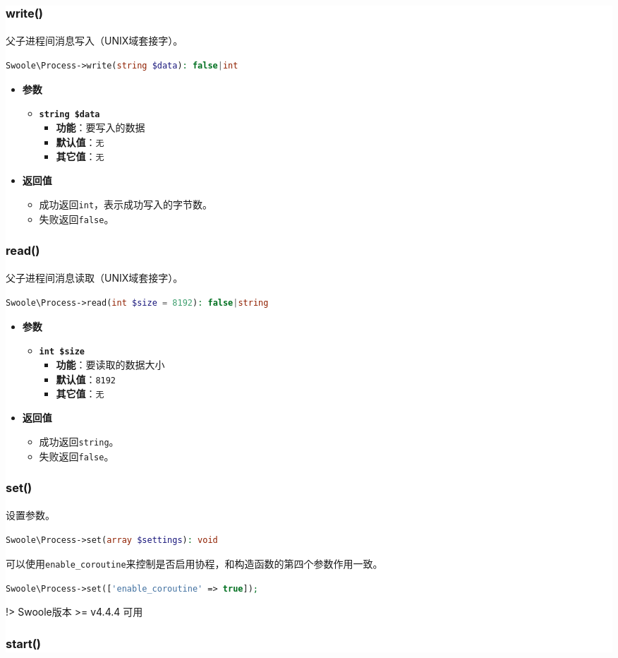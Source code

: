 ### write()

父子进程间消息写入（UNIX域套接字）。

```php
Swoole\Process->write(string $data): false|int
```

* **参数** 

  * **`string $data`**
    * **功能**：要写入的数据
    * **默认值**：`无`
    * **其它值**：`无`


* **返回值** 

  * 成功返回`int`，表示成功写入的字节数。
  * 失败返回`false`。

### read()

父子进程间消息读取（UNIX域套接字）。

```php
Swoole\Process->read(int $size = 8192): false|string
```

* **参数** 

  * **`int $size`**
    * **功能**：要读取的数据大小
    * **默认值**：`8192`
    * **其它值**：`无`


* **返回值** 

  * 成功返回`string`。
  * 失败返回`false`。

### set()

设置参数。

```php
Swoole\Process->set(array $settings): void
```

可以使用`enable_coroutine`来控制是否启用协程，和构造函数的第四个参数作用一致。

```php
Swoole\Process->set(['enable_coroutine' => true]);
```

!> Swoole版本 >= v4.4.4 可用

### start()
